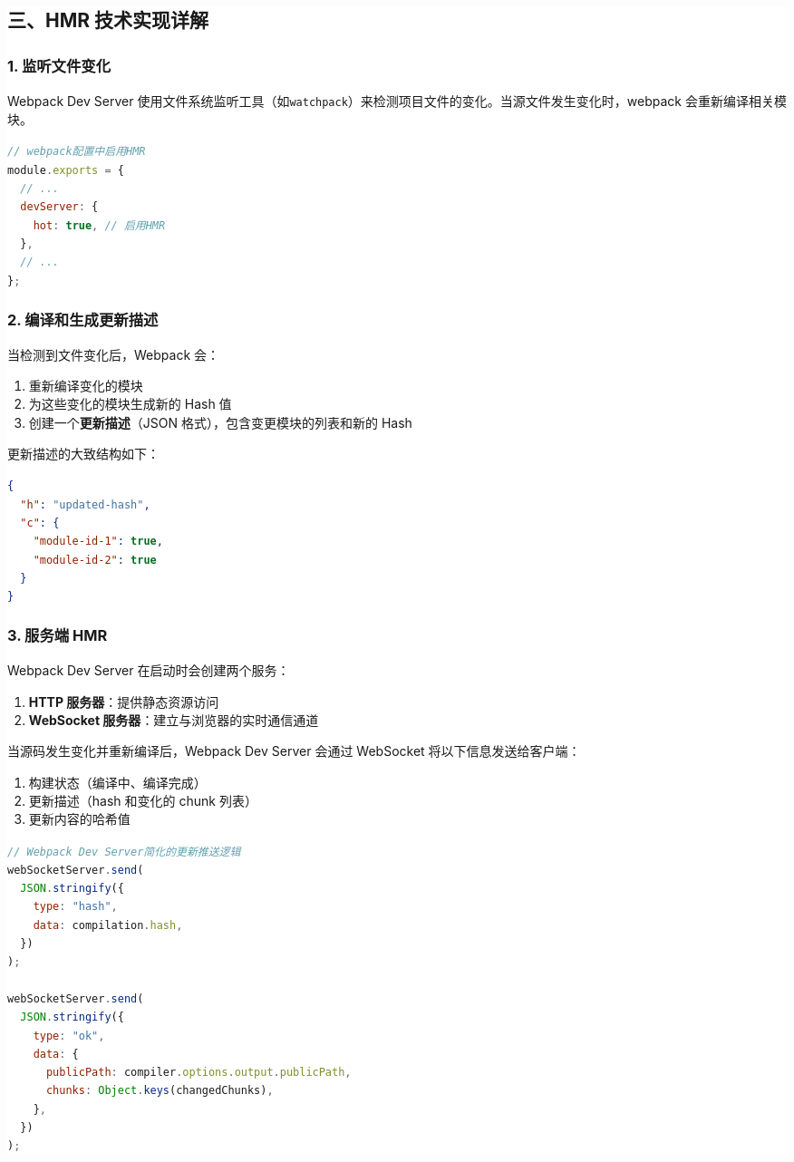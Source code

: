 ## 三、HMR 技术实现详解

### 1. 监听文件变化

Webpack Dev Server 使用文件系统监听工具（如`watchpack`）来检测项目文件的变化。当源文件发生变化时，webpack 会重新编译相关模块。

```javascript
// webpack配置中启用HMR
module.exports = {
  // ...
  devServer: {
    hot: true, // 启用HMR
  },
  // ...
};
```

### 2. 编译和生成更新描述

当检测到文件变化后，Webpack 会：

1. 重新编译变化的模块
2. 为这些变化的模块生成新的 Hash 值
3. 创建一个**更新描述**（JSON 格式），包含变更模块的列表和新的 Hash

更新描述的大致结构如下：

```json
{
  "h": "updated-hash",
  "c": {
    "module-id-1": true,
    "module-id-2": true
  }
}
```

### 3. 服务端 HMR

Webpack Dev Server 在启动时会创建两个服务：

1. **HTTP 服务器**：提供静态资源访问
2. **WebSocket 服务器**：建立与浏览器的实时通信通道

当源码发生变化并重新编译后，Webpack Dev Server 会通过 WebSocket 将以下信息发送给客户端：

1. 构建状态（编译中、编译完成）
2. 更新描述（hash 和变化的 chunk 列表）
3. 更新内容的哈希值

```javascript
// Webpack Dev Server简化的更新推送逻辑
webSocketServer.send(
  JSON.stringify({
    type: "hash",
    data: compilation.hash,
  })
);

webSocketServer.send(
  JSON.stringify({
    type: "ok",
    data: {
      publicPath: compiler.options.output.publicPath,
      chunks: Object.keys(changedChunks),
    },
  })
);
```